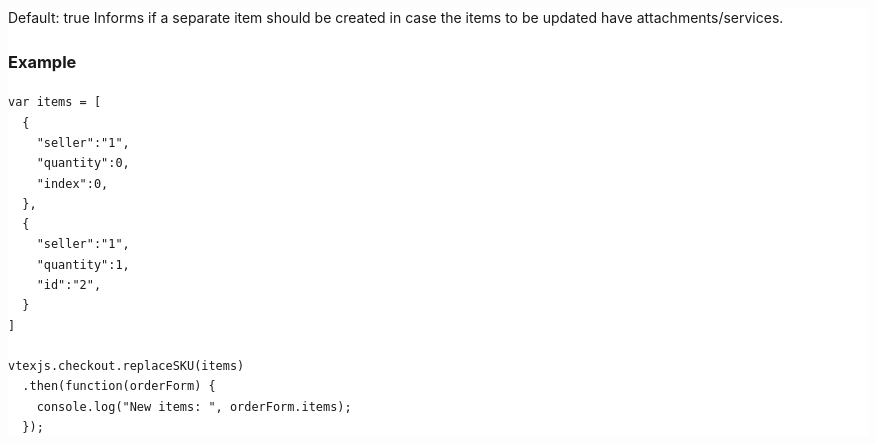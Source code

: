 Default: true 
Informs if a separate item should be created in case the items to be updated have attachments/services.</td>
  </tr>
</table>


### **Example**
```html
var items = [
  {
    "seller":"1",
    "quantity":0,
    "index":0,
  },
  {
    "seller":"1",
    "quantity":1,
    "id":"2",
  }
]

vtexjs.checkout.replaceSKU(items)
  .then(function(orderForm) {
    console.log("New items: ", orderForm.items);
  });
```

